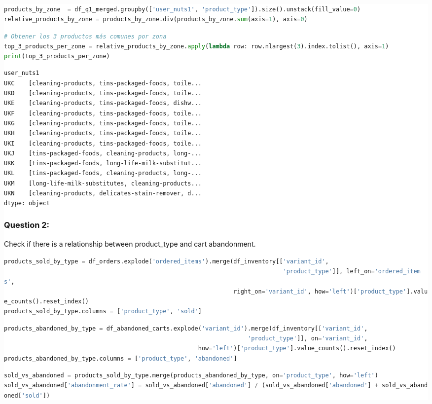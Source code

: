 

```python
products_by_zone  = df_q1_merged.groupby(['user_nuts1', 'product_type']).size().unstack(fill_value=0)
relative_products_by_zone = products_by_zone.div(products_by_zone.sum(axis=1), axis=0)
```


```python
# Obtener los 3 productos más comunes por zona
top_3_products_per_zone = relative_products_by_zone.apply(lambda row: row.nlargest(3).index.tolist(), axis=1)
print(top_3_products_per_zone)
```

    user_nuts1
    UKC    [cleaning-products, tins-packaged-foods, toile...
    UKD    [cleaning-products, tins-packaged-foods, toile...
    UKE    [cleaning-products, tins-packaged-foods, dishw...
    UKF    [cleaning-products, tins-packaged-foods, toile...
    UKG    [cleaning-products, tins-packaged-foods, toile...
    UKH    [cleaning-products, tins-packaged-foods, toile...
    UKI    [cleaning-products, tins-packaged-foods, toile...
    UKJ    [tins-packaged-foods, cleaning-products, long-...
    UKK    [tins-packaged-foods, long-life-milk-substitut...
    UKL    [tins-packaged-foods, cleaning-products, long-...
    UKM    [long-life-milk-substitutes, cleaning-products...
    UKN    [cleaning-products, delicates-stain-remover, d...
    dtype: object
    

### Question 2:
Check if there is a relationship between product_type and cart abandonment.


```python
products_sold_by_type = df_orders.explode('ordered_items').merge(df_inventory[['variant_id',
                                                                               'product_type']], left_on='ordered_items', 
                                                                 right_on='variant_id', how='left')['product_type'].value_counts().reset_index()
products_sold_by_type.columns = ['product_type', 'sold']
```


```python
products_abandoned_by_type = df_abandoned_carts.explode('variant_id').merge(df_inventory[['variant_id', 
                                                                     'product_type']], on='variant_id', 
                                                       how='left')['product_type'].value_counts().reset_index()
products_abandoned_by_type.columns = ['product_type', 'abandoned']
```


```python
sold_vs_abandoned = products_sold_by_type.merge(products_abandoned_by_type, on='product_type', how='left')
sold_vs_abandoned['abandonment_rate'] = sold_vs_abandoned['abandoned'] / (sold_vs_abandoned['abandoned'] + sold_vs_abandoned['sold'])
```
